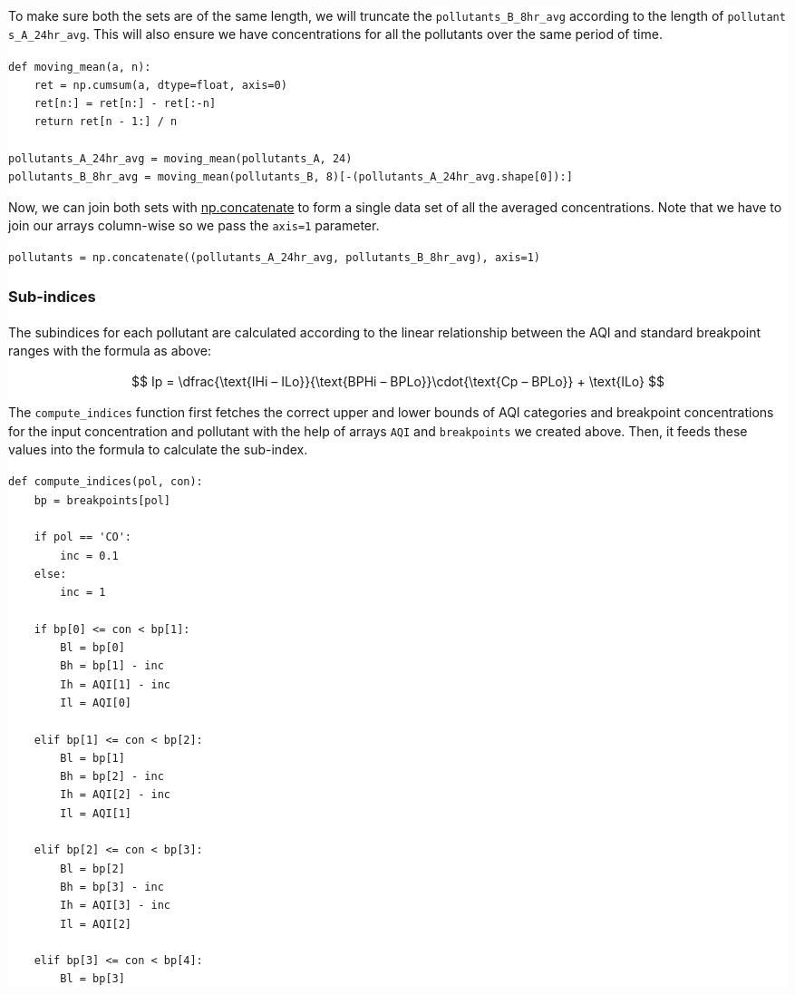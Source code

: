 To make sure both the sets are of the same length, we will truncate the `pollutants_B_8hr_avg` according to the length of
`pollutants_A_24hr_avg`. This will also ensure we have concentrations for all the pollutants over the same period of time.

```{code-cell} ipython3
def moving_mean(a, n):
    ret = np.cumsum(a, dtype=float, axis=0)
    ret[n:] = ret[n:] - ret[:-n]
    return ret[n - 1:] / n

pollutants_A_24hr_avg = moving_mean(pollutants_A, 24)
pollutants_B_8hr_avg = moving_mean(pollutants_B, 8)[-(pollutants_A_24hr_avg.shape[0]):]
```

Now, we can join both sets with [np.concatenate](https://numpy.org/devdocs/reference/generated/numpy.concatenate.html) to form a single data set of all the averaged concentrations. Note that we have to join our arrays column-wise so we pass the
`axis=1` parameter.

```{code-cell} ipython3
pollutants = np.concatenate((pollutants_A_24hr_avg, pollutants_B_8hr_avg), axis=1)
```

### Sub-indices

The subindices for each pollutant are calculated according to the linear relationship between the AQI and standard breakpoint ranges with the formula as above: 

$$
Ip = \dfrac{\text{IHi – ILo}}{\text{BPHi – BPLo}}\cdot{\text{Cp – BPLo}} + \text{ILo}
$$

The `compute_indices` function first fetches the correct upper and lower bounds of AQI categories and breakpoint concentrations for the input concentration and pollutant with the help of arrays `AQI` and `breakpoints` we created above. Then, it feeds these values into the formula to calculate the sub-index.

```{code-cell} ipython3
def compute_indices(pol, con):
    bp = breakpoints[pol]
    
    if pol == 'CO':
        inc = 0.1
    else:
        inc = 1
    
    if bp[0] <= con < bp[1]:
        Bl = bp[0]
        Bh = bp[1] - inc
        Ih = AQI[1] - inc
        Il = AQI[0]

    elif bp[1] <= con < bp[2]:
        Bl = bp[1]
        Bh = bp[2] - inc
        Ih = AQI[2] - inc
        Il = AQI[1]

    elif bp[2] <= con < bp[3]:
        Bl = bp[2]
        Bh = bp[3] - inc
        Ih = AQI[3] - inc
        Il = AQI[2]

    elif bp[3] <= con < bp[4]:
        Bl = bp[3]
```